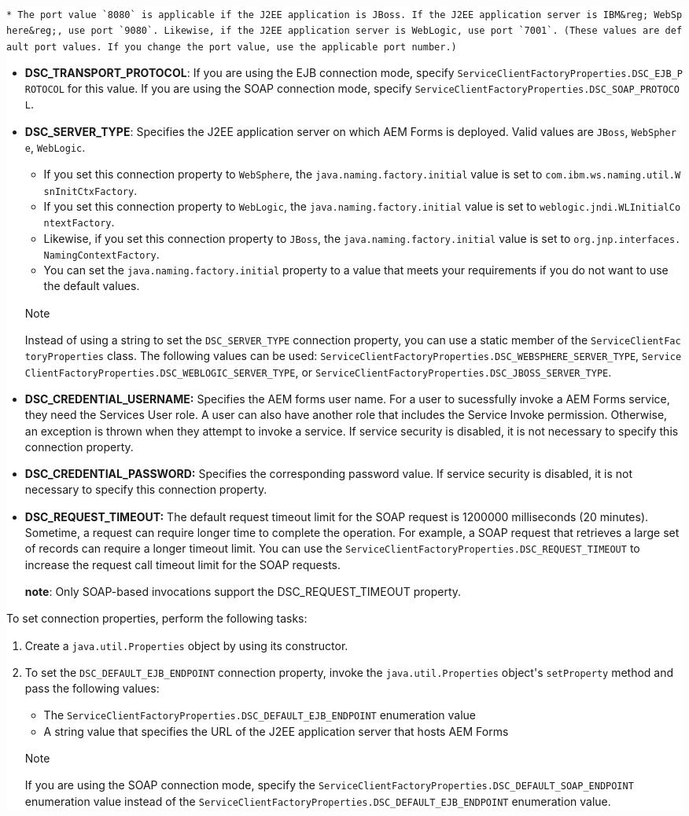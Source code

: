     * The port value `8080` is applicable if the J2EE application is JBoss. If the J2EE application server is IBM&reg; WebSphere&reg;, use port `9080`. Likewise, if the J2EE application server is WebLogic, use port `7001`. (These values are default port values. If you change the port value, use the applicable port number.)

* **DSC_TRANSPORT_PROTOCOL**: If you are using the EJB connection mode, specify `ServiceClientFactoryProperties.DSC_EJB_PROTOCOL` for this value. If you are using the SOAP connection mode, specify `ServiceClientFactoryProperties.DSC_SOAP_PROTOCOL`.
* **DSC_SERVER_TYPE**: Specifies the J2EE application server on which AEM Forms is deployed. Valid values are `JBoss`, `WebSphere`, `WebLogic`.

    * If you set this connection property to `WebSphere`, the `java.naming.factory.initial` value is set to `com.ibm.ws.naming.util.WsnInitCtxFactory`.
    * If you set this connection property to `WebLogic`, the `java.naming.factory.initial` value is set to `weblogic.jndi.WLInitialContextFactory`.
    * Likewise, if you set this connection property to `JBoss`, the `java.naming.factory.initial` value is set to `org.jnp.interfaces.NamingContextFactory`.
    * You can set the `java.naming.factory.initial` property to a value that meets your requirements if you do not want to use the default values.

   >[!NOTE]
   >
   >Instead of using a string to set the `DSC_SERVER_TYPE` connection property, you can use a static member of the `ServiceClientFactoryProperties` class. The following values can be used: `ServiceClientFactoryProperties.DSC_WEBSPHERE_SERVER_TYPE`, `ServiceClientFactoryProperties.DSC_WEBLOGIC_SERVER_TYPE`, or `ServiceClientFactoryProperties.DSC_JBOSS_SERVER_TYPE`.

* **DSC_CREDENTIAL_USERNAME:** Specifies the AEM forms user name. For a user to sucessfully invoke a AEM Forms service, they need the Services User role. A user can also have another role that includes the Service Invoke permission. Otherwise, an exception is thrown when they attempt to invoke a service. If service security is disabled, it is not necessary to specify this connection property.
* **DSC_CREDENTIAL_PASSWORD:** Specifies the corresponding password value. If service security is disabled, it is not necessary to specify this connection property.
* **DSC_REQUEST_TIMEOUT:** The default request timeout limit for the SOAP request is 1200000 milliseconds (20 minutes). Sometime, a request can require longer time to complete the operation. For example, a SOAP request that retrieves a large set of records can require a longer timeout limit. You can use the `ServiceClientFactoryProperties.DSC_REQUEST_TIMEOUT` to increase the request call timeout limit for the SOAP requests.

  **note**: Only SOAP-based invocations support the DSC_REQUEST_TIMEOUT property.

To set connection properties, perform the following tasks:

1. Create a `java.util.Properties` object by using its constructor.
1. To set the `DSC_DEFAULT_EJB_ENDPOINT` connection property, invoke the `java.util.Properties` object's `setProperty` method and pass the following values:

    * The `ServiceClientFactoryProperties.DSC_DEFAULT_EJB_ENDPOINT` enumeration value
    * A string value that specifies the URL of the J2EE application server that hosts AEM Forms

   >[!NOTE]
   >
   >If you are using the SOAP connection mode, specify the `ServiceClientFactoryProperties.DSC_DEFAULT_SOAP_ENDPOINT` enumeration value instead of the `ServiceClientFactoryProperties.DSC_DEFAULT_EJB_ENDPOINT` enumeration value.
